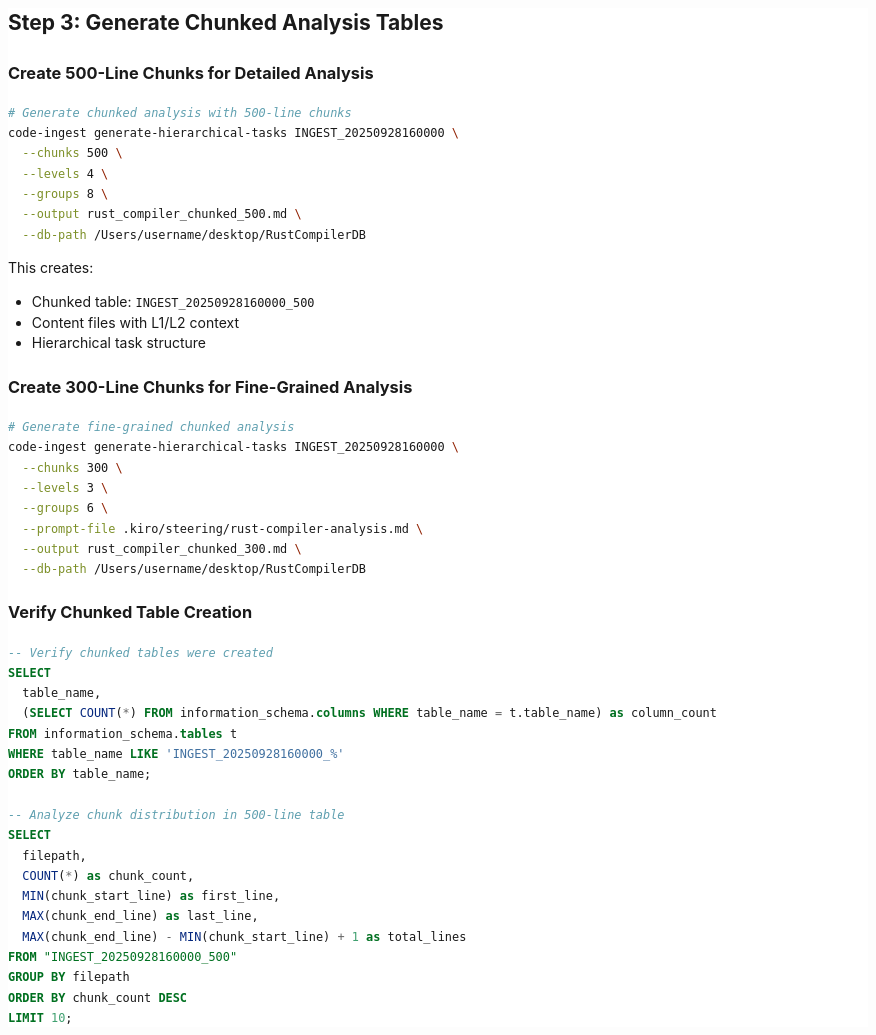 ## Step 3: Generate Chunked Analysis Tables

### Create 500-Line Chunks for Detailed Analysis

```bash
# Generate chunked analysis with 500-line chunks
code-ingest generate-hierarchical-tasks INGEST_20250928160000 \
  --chunks 500 \
  --levels 4 \
  --groups 8 \
  --output rust_compiler_chunked_500.md \
  --db-path /Users/username/desktop/RustCompilerDB
```

This creates:
- Chunked table: `INGEST_20250928160000_500`
- Content files with L1/L2 context
- Hierarchical task structure

### Create 300-Line Chunks for Fine-Grained Analysis

```bash
# Generate fine-grained chunked analysis
code-ingest generate-hierarchical-tasks INGEST_20250928160000 \
  --chunks 300 \
  --levels 3 \
  --groups 6 \
  --prompt-file .kiro/steering/rust-compiler-analysis.md \
  --output rust_compiler_chunked_300.md \
  --db-path /Users/username/desktop/RustCompilerDB
```

### Verify Chunked Table Creation

```sql
-- Verify chunked tables were created
SELECT 
  table_name,
  (SELECT COUNT(*) FROM information_schema.columns WHERE table_name = t.table_name) as column_count
FROM information_schema.tables t
WHERE table_name LIKE 'INGEST_20250928160000_%'
ORDER BY table_name;

-- Analyze chunk distribution in 500-line table
SELECT 
  filepath,
  COUNT(*) as chunk_count,
  MIN(chunk_start_line) as first_line,
  MAX(chunk_end_line) as last_line,
  MAX(chunk_end_line) - MIN(chunk_start_line) + 1 as total_lines
FROM "INGEST_20250928160000_500"
GROUP BY filepath
ORDER BY chunk_count DESC
LIMIT 10;
```

